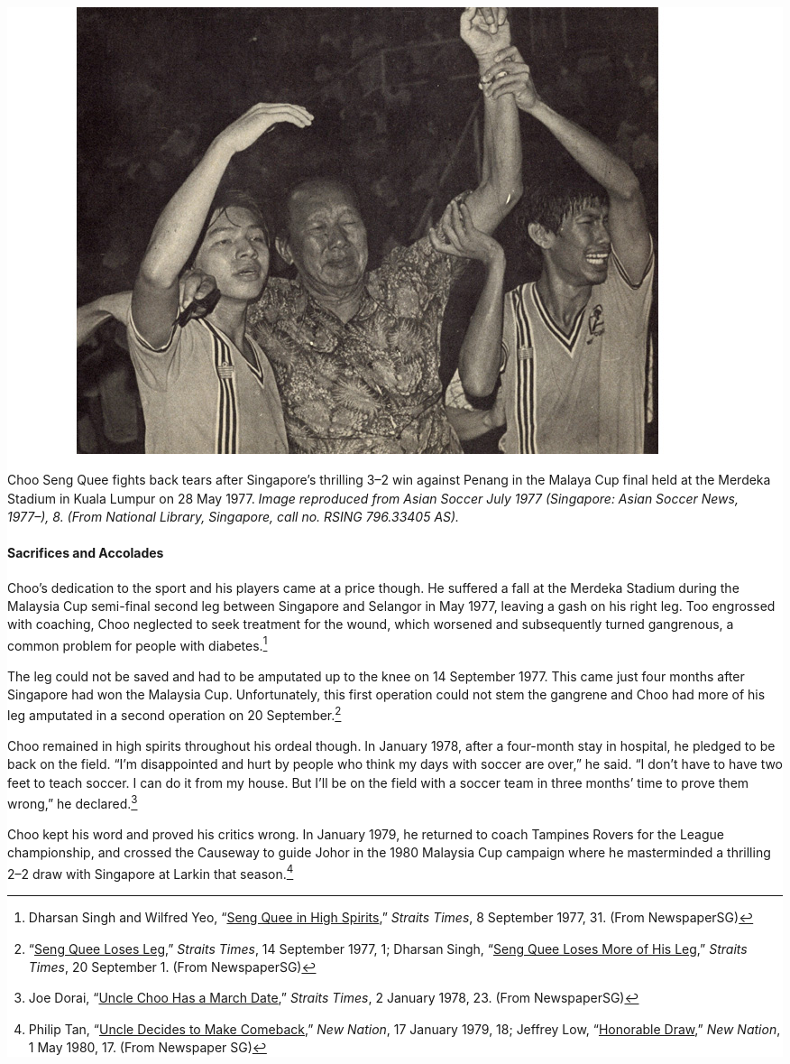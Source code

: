 ![](/images/Vol%2019%20Issue%203/7%20Coach%20Choo%20Seng%20Quee/chootears2.jpg)
<div style="background-color: white;">Choo Seng Quee fights back tears after Singapore’s thrilling 3–2 win against Penang in the Malaya Cup final held at the Merdeka Stadium in Kuala Lumpur on 28 May 1977. <i>Image reproduced from Asian Soccer July 1977 (Singapore: Asian Soccer News, 1977–), 8. (From National Library, Singapore, call no. RSING 796.33405 AS).</i></div> 

#### **Sacrifices and Accolades**

Choo’s dedication to the sport and his players came at a price though. He suffered a fall at the Merdeka Stadium during the Malaysia Cup semi-final second leg between Singapore and Selangor in May 1977, leaving a gash on his right leg. Too engrossed with coaching, Choo neglected to seek treatment for the wound, which worsened and subsequently turned gangrenous, a common problem for people with diabetes.[^43]

The leg could not be saved and had to be amputated up to the knee on 14 September 1977. This came just four months after Singapore had won the Malaysia Cup. Unfortunately, this first operation could not stem the gangrene and Choo had more of his leg amputated in a second operation on 20 September.[^44]

Choo remained in high spirits throughout his ordeal though. In January 1978, after a four-month stay in hospital, he pledged to be back on the field. “I’m disappointed and hurt by people who think my days with soccer are over,” he said. “I don’t have to have two feet to teach soccer. I can do it from my house. But I’ll be on the field with a soccer team in three months’ time to prove them wrong,” he declared.[^45]

Choo kept his word and proved his critics wrong. In January 1979, he returned to coach Tampines Rovers for the League championship, and crossed the Causeway to guide Johor in the 1980 Malaysia Cup campaign where he masterminded a thrilling 2–2 draw with Singapore at Larkin that season.[^46]


[^1]: Percy Senevirante, “[The Malaysia Cup Is Ours After 12 Long Years](https://eresources.nlb.gov.sg/newspapers/Digitised/Article/straitstimes19770529-1.2.127),” _Straits Times_, 29 May 1977. (From NewspaperSG)
[^2]: Senevirante, “[The Malaysia Cup Is Ours After 12 Long Years](https://eresources.nlb.gov.sg/newspapers/Digitised/Article/straitstimes19770529-1.2.127).”
[^3]: “[Missed Place in Olympic XI](https://eresources.nlb.gov.sg/newspapers/Digitised/Article/freepress19490406-1.2.145),” _Singapore Free Press_, 6 April 1949, 10. (From Newspaper SG)
[^4]: Full Back, “[A Forecast for Senior League](https://eresources.nlb.gov.sg/newspapers/Digitised/Article/straitstimes19490319-1.2.111),” _Straits Times_, 19 March 1949, 12. (From Newspaper SG)
[^5]: “Nimrod”, “[Singapore Training for Malaya Cup](https://eresources.nlb.gov.sg/newspapers/Digitised/Article/singfreepressb19360508-1.2.113)”, _Singapore Free Press and Mercantile Advertiser_, 8 May 1936, 16. (From Newspaper SG)
[^6]: “[Knock-knock, Enter Koh](https://eresources.nlb.gov.sg/newspapers/Digitised/Article/newnation19750718-1.2.20.1.1),” _New Nation_, 18 July 1975, 10–11. (From Newspaper SG)
[^7]: “[Singapore Man Chosen for Olympic Selection](https://eresources.nlb.gov.sg/newspapers/Digitised/Article/maltribune19390803-1.2.67),” _Malaya Tribune_, 3 August 1939, 12. (From Newspaper SG)
[^8]: “[S’pore Soccer’s Biggest Rush for Players Is On](https://eresources.nlb.gov.sg/newspapers/Digitised/Article/maltribune19480224-1.2.85),” _Malaya Tribune_, 24 February 1948, 7; “[S.A.F.A. Coach Has Plan for Victory](https://eresources.nlb.gov.sg/newspapers/Digitised/Article/straitstimes19490318-1.2.84),” _Straits Times_, 18 March 1949, 8. (From Newspaper SG)
[^9]: “Uncle Choo dan Latihan Fisik Timnas Era 1950-an,” Detikcom, 19 March 2013, https://sport.detik.com/sepakbola/pandit/d-2197914/uncle-choo-dan-latihan-fisik-timnas-era-1950-an.
[^10]: Randy Wirayudha, “Paman Coach, Pelatih Asing Pertama Timnas Sepakbola Indonesia,” Historia, 14 July 2017, https://historia.id/olahraga/articles/paman-choo-pelatih-asing-pertama-timnas-sepakbola-indonesia-DbNXl/page/1.
[^11]: “What’s Next after Indonesia’s SEA Games Football Gold?”, Tempo.co, 21 May 2023, https://en.tempo.co/read/1728104/whats-next-after-indonesias-sea-games-football-gold.
[^12]: Ken Fernandez, “[First Job Will Be to Tour States](https://eresources.nlb.gov.sg/newspapers/Digitised/Article/straitstimes19580131-1.2.154),” _Straits Times_, 31 January 1958, 16. (From Newspaper SG)
[^13]: “Choo Seng Quee – Dari Pemain Ke Jurulatih Legenda (Bhg. 1),” Legasi Legenda, 8 April 2022, https://legasilagenda.com/2022/04/08/choo-seng-quee-1/.
[^14]: “Choo Seng Quee – Dari Pemain Ke Jurulatih Legenda (Bhg. 2),” Legasi Legenda, 15 April 2022, https://legasilagenda.com/2022/04/15/choo-seng-quee-2/.
[^15]: “Asian Games 1962 (Indonesia),” The Rec.Sport.Soccer.Statistics Foundation, 6 November 2009, https://www.rsssf.org/tablesa/asgames62.html.
[^16]: Normal Siebel, “[Singapore’s Cup Again](https://eresources.nlb.gov.sg/newspapers/Digitised/Article/straitstimes19650801-1.2.41.21),” _Straits Times_, 1 August 1965, 20. (From NewspaperSG)
[^17]: Joe Dorai, [“Tengku Gives SAFA OK on Choo,”](https://eresources.nlb.gov.sg/newspapers/digitised/article/straitstimes19640609-1.2.118.2) _Straits Times_, 9 June 1964, 16. (From NewspaperSG)
[^18]: Ken Fernandez, [“Choo May Lose Coaching Job,”](https://eresources.nlb.gov.sg/newspapers/digitised/article/straitstimes19650130-1.2.151.1) _Straits Times_, 30 January 1965, 23. (From NewspaperSG)
[^19]: [“Out…,”](https://eresources.nlb.gov.sg/newspapers/digitised/article/straitstimes19810108-1.2.108.3) _Straits Times_, 8 January 1981, 31. (From NewspaperSG)
[^20]: [“Schoolboy Star,”](https://eresources.nlb.gov.sg/newspapers/digitised/article/straitstimes19520303-1.2.149?qt=choo,%20seng,%20quee,%20charlie,%20chan&amp;q=choo%20seng%20quee%20charlie%20chan) _Straits Times_, 3 March 1952, 12; Herman Rappa, [“Our 1955 Soccer Stars Have Started Training,”](https://eresources.nlb.gov.sg/newspapers/digitised/article/singstandard19500707-1.2.140) _Singapore Standard_, 7 July 1950, 11. (From Newspaper SG)
[^21]: [“Soccerites May Be Champions Today,”](https://eresources.nlb.gov.sg/newspapers/digitised/article/straitstimes19540817-1.2.169) _Straits Times_, 17 August 1954, 14. (From Newspaper SG)
[^22]: [“Only 15, But They Are Good Enough for Div. 1,”](https://eresources.nlb.gov.sg/newspapers/digitised/article/freepress19570227-1.2.62) _Singapore Free Press_, 27 February 1957, 14. (From Newspaper SG)
[^23]: R. Suriamurthi, interview, 30 November 2021.
[^24]: R. Suriamurthi, interview, 30 November 2021.
[^25]: A. Thiyaga Raju, [_ROAR: Football Legends of Singapore_](https://eservice.nlb.gov.sg/item_holding.aspx?bid=205824750), ed. Gary Koh (Singapore: Pagesetters Services Pte Ltd, 2022), 91–92. (From National Library, Singapore, call no. RSING 796.334095957 THI)
[^26]: Francis Rozario, “[Seng Quee Better](http://eresources.nlb.gov.sg/newspapers/Digitised/Article/freepress19570316-1.2.51),” _Singapore Free Press_, 16 March 1957, 11. (From NewspaperSG)
[^27]: Rozario, “[Seng Quee Better](http://eresources.nlb.gov.sg/newspapers/Digitised/Article/freepress19570316-1.2.51).”
[^28]: A. Thiyaga Raju, [_ROAR: Football Legends of Singapore_](https://eservice.nlb.gov.sg/item_holding.aspx?bid=205824750), 51–52; Quah Kim Song, interview, 21 June 2022.
[^29]: A. Thiyaga Raju, [_ROAR: Football Legends of Singapore_](https://eservice.nlb.gov.sg/item_holding.aspx?bid=205824750), 51.
[^30]: A. Thiyaga Raju, [_ROAR: Football Legends of Singapore_](https://eservice.nlb.gov.sg/item_holding.aspx?bid=205824750), 93.
[^31]: Philip Tan and Terry Ang, “[FAS Takes Back Seng Quee](https://eresources.nlb.gov.sg/newspapers/Digitised/Article/newnation19760902-1.2.5),” _New Nation_, 2 September 1976, 1. (From Newspaper SG)
[^33]: Quah Kim Song, interview, 21 June 2022.
[^34]: Joe Dorai, “[How ‘Uncle’ Planned the M-Cup Coup](https://eresources.nlb.gov.sg/newspapers/Digitised/Article/straitstimes19770605-1.2.100),” _Straits Times_, 5 June 1977, 24. (From Newspaper SG)
[^35]: Dorai, “[How ‘Uncle’ Planned the M-Cup Coup](https://eresources.nlb.gov.sg/newspapers/Digitised/Article/straitstimes19770605-1.2.100).”
[^36]: Quah Kim Song, “[The Story Behind the Miracle](https://eresources.nlb.gov.sg/newspapers/Digitised/Article/newnation19770410-1.2.112),” _New Nation_, 10 April 1977, 32. (From Newspaper SG)
[^37]: Quah, “[The Story Behind the Miracle](https://eresources.nlb.gov.sg/newspapers/Digitised/Article/newnation19770410-1.2.112).”
[^38]: Ko Po Hui, “Thankfully, Fans Did Not Have Their Way,” Bolasepako, 25 April 2022, https://www.bolasepako.com/2010/04/if-fans-got-their-way.html.
[^39]: Joe Dorai, “[Fans Petition](https://eresources.nlb.gov.sg/newspapers/Digitised/Article/straitstimes19761216-1.2.107),” _Straits Times_, 16 December 1976, 23. (From Newspaper SG)
[^40]: Joe Dorai, “[Fans Petition](https://eresources.nlb.gov.sg/newspapers/Digitised/Article/straitstimes19761216-1.2.107).”
[^41]: “World Cup 1978 Qualifications”, The Rec.Sport.Soccer Statistics Foundation, last accessed 5 July 2023, https://www.rsssf.org/tables/78qual.html.
[^42]: Percy Senevirante, “[S’pore Go Down Fighting](https://eresources.nlb.gov.sg/newspapers/Digitised/Article/straitstimes19770313-1.2.97),” _Straits Times_, 13 March 1977, 28. (From Newspaper SG)
[^43]: Dharsan Singh and Wilfred Yeo, “[Seng Quee in High Spirits](https://eresources.nlb.gov.sg/newspapers/Digitised/Article/straitstimes19770908-1.2.130),” _Straits Times_, 8 September 1977, 31. (From NewspaperSG)
[^44]: “[Seng Quee Loses Leg](http://eresources.nlb.gov.sg/newspapers/Digitised/Article/newnation19770914-1.2.2),” _Straits Times_, 14 September 1977, 1; Dharsan Singh, “[Seng Quee Loses More of His Leg](http://eresources.nlb.gov.sg/newspapers/Digitised/Article/straitstimes19770920-1.2.12),” _Straits Times_, 20 September 1. (From NewspaperSG)
[^45]: Joe Dorai, “[Uncle Choo Has a March Date](http://eresources.nlb.gov.sg/newspapers/Digitised/Article/straitstimes19780102-1.2.115.3),” _Straits Times_, 2 January 1978, 23. (From NewspaperSG)
[^46]: Philip Tan, “[Uncle Decides to Make Comeback](https://eresources.nlb.gov.sg/newspapers/Digitised/Article/newnation19790117-1.2.78.14),” _New Nation_, 17 January 1979, 18; Jeffrey Low, “[Honorable Draw](https://eresources.nlb.gov.sg/newspapers/Digitised/Article/newnation19800501-1.2.79),” _New Nation_, 1 May 1980, 17. (From Newspaper SG)
[^47]: Suresh Nair, “[Gold Medal for Seng Quee](https://eresources.nlb.gov.sg/newspapers/Digitised/Article/newnation19800416-1.2.79),” _New Nation_, 16 April 1980, 18; Philip Tan and Suresh Nair, “[The Big Three](http://eresources.nlb.gov.sg/newspapers/Digitised/Article/newnation19780301-1.2.80.18),” _New Nation_, 1 March 1978, 18; Joe Dorai, “[S’pore Honours Ganesan, Choo](http://eresources.nlb.gov.sg/newspapers/Digitised/Article/straitstimes19780809-1.2.99.1),” _Straits Times_, 9 August 1978, 25. (From Newspaper SG)
[^48]: [Uncle (‘I Hate Football’) Choo Calls It a Day](http://eresources.nlb.gov.sg/newspapers/Digitised/Article/newnation19810108-1.2.61.9),” _New Nation_, 8 January 1981, 17. (From NewspapeSG)
[^49]: “[Choo Seng Quee Critically Ill](https://eresources.nlb.gov.sg/newspapers/Digitised/Article/singmonitor19830630-1.2.5.4.1?ST=1&amp;AT=search&amp;k=choo%20seng%20quee&amp;QT=choo,seng,quee&amp;oref=article)_,_” _Singapore Monitor_, 30 June 1983, 4; “[Obituary](http://eresources.nlb.gov.sg/newspapers/Digitised/Article/straitstimes19830701-1.2.119.1.aspx),” _Straits Times_, 1 July 1983, 44. (From NewspaperSG)
[^50]: Jeffrey Low, “[A Beautiful Dreamer](https://eresources.nlb.gov.sg/newspapers/Digitised/Article/straitstimes19830701-1.2.141.1),” _Straits Times_, 1 July 1983, 47. (From Newspaper SG)